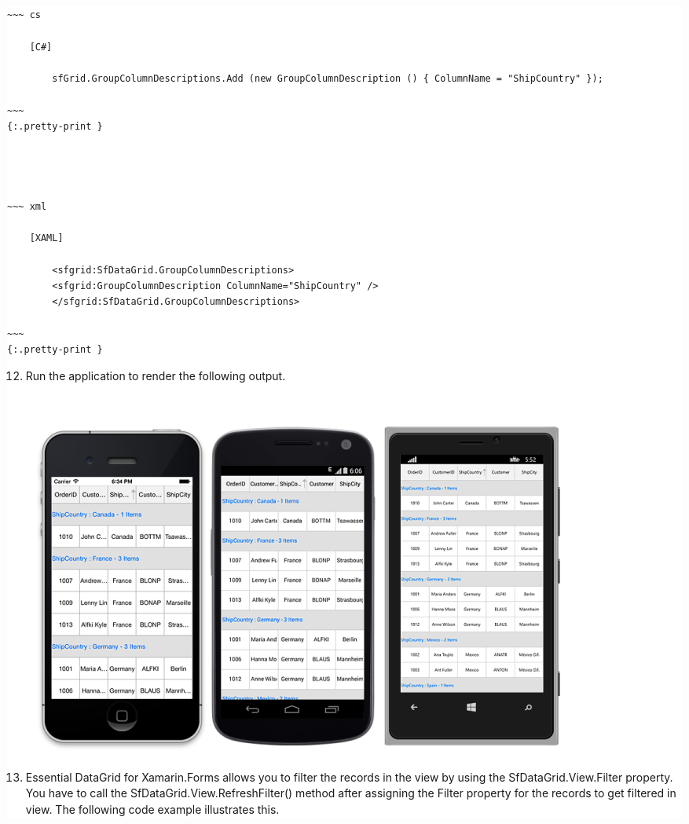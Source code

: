     ~~~ cs

        [C#]

            sfGrid.GroupColumnDescriptions.Add (new GroupColumnDescription () { ColumnName = "ShipCountry" });
	
	~~~
    {:.pretty-print }




    ~~~ xml

        [XAML]

            <sfgrid:SfDataGrid.GroupColumnDescriptions>
			<sfgrid:GroupColumnDescription ColumnName="ShipCountry" />
			</sfgrid:SfDataGrid.GroupColumnDescriptions> 
	
	~~~
    {:.pretty-print }




12. Run the application to render the following output.

    ![C:/Users/harikrishnann/Desktop/UG Images/grouping.png](Create-your-first-DataGrid-in-XamarinForms_images/Create-your-first-DataGrid-in-XamarinForms_img3.png)



13. Essential DataGrid for Xamarin.Forms allows you to filter the records in the view by using the SfDataGrid.View.Filter property. You have to call the SfDataGrid.View.RefreshFilter() method after assigning the Filter property for the records to get filtered in view. The following code example illustrates this.
